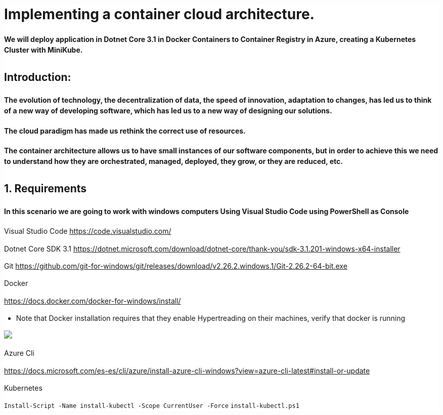 # Implementing a container cloud architecture. 

#### We will deploy application in Dotnet Core 3.1 in Docker Containers to Container Registry in Azure, creating a Kubernetes Cluster with MiniKube.

## Introduction:
#### The evolution of technology, the decentralization of data, the speed of innovation, adaptation to changes, has led us to think of a new way of developing software, which has led us to a new way of designing our solutions.
#### The cloud paradigm has made us rethink the correct use of resources.
#### The container architecture allows us to have small instances of our software components, but in order to achieve this we need to understand how they are orchestrated, managed, deployed, they grow, or they are reduced, etc.


## 1. Requirements

#### In this scenario we are going to work with windows computers Using Visual Studio Code using PowerShell as Console

Visual Studio Code
https://code.visualstudio.com/

Dotnet Core SDK 3.1
https://dotnet.microsoft.com/download/dotnet-core/thank-you/sdk-3.1.201-windows-x64-installer

Git
https://github.com/git-for-windows/git/releases/download/v2.26.2.windows.1/Git-2.26.2-64-bit.exe

Docker

https://docs.docker.com/docker-for-windows/install/

* Note that Docker installation requires that they enable Hypertreading on their machines, verify that docker is running

![](https://github.com/internetgdl/KubernetesAzure/blob/master/images/0.JPG?raw=true)

Azure Cli

https://docs.microsoft.com/es-es/cli/azure/install-azure-cli-windows?view=azure-cli-latest#install-or-update

Kubernetes

`Install-Script -Name install-kubectl -Scope CurrentUser -Force`
`install-kubectl.ps1`
